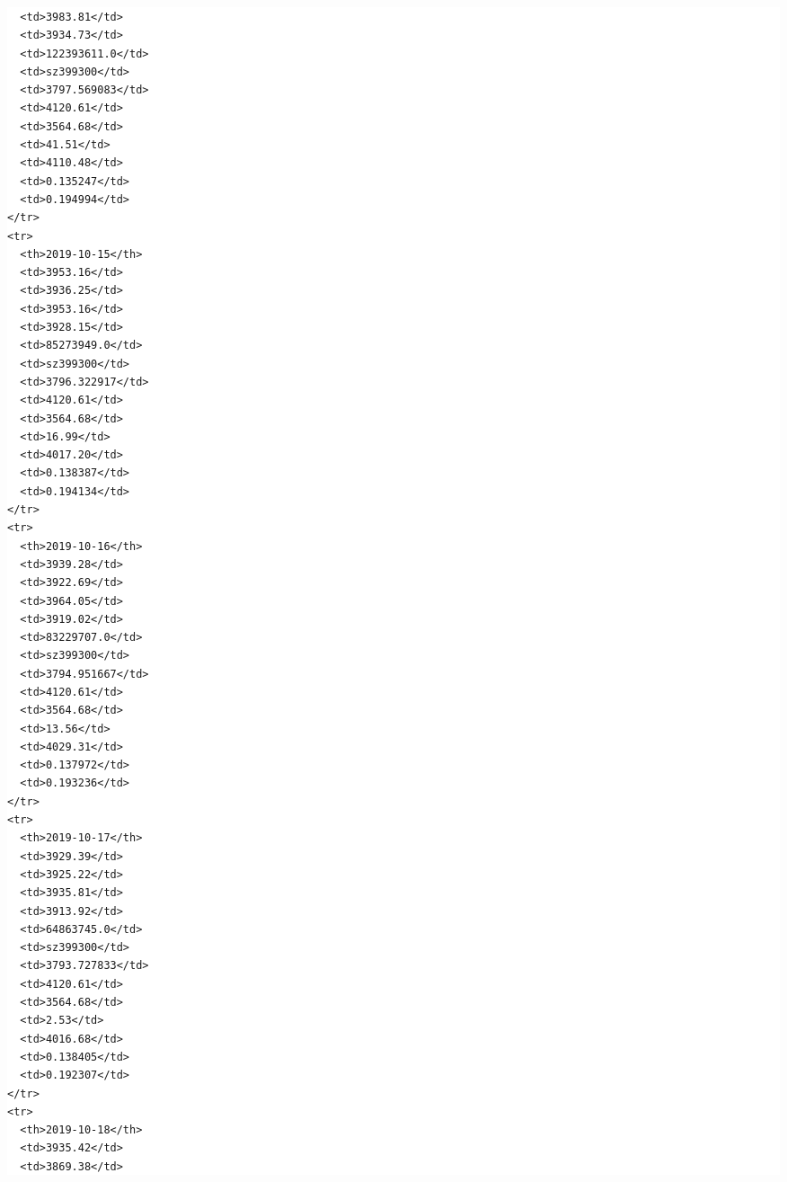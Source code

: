       <td>3983.81</td>
      <td>3934.73</td>
      <td>122393611.0</td>
      <td>sz399300</td>
      <td>3797.569083</td>
      <td>4120.61</td>
      <td>3564.68</td>
      <td>41.51</td>
      <td>4110.48</td>
      <td>0.135247</td>
      <td>0.194994</td>
    </tr>
    <tr>
      <th>2019-10-15</th>
      <td>3953.16</td>
      <td>3936.25</td>
      <td>3953.16</td>
      <td>3928.15</td>
      <td>85273949.0</td>
      <td>sz399300</td>
      <td>3796.322917</td>
      <td>4120.61</td>
      <td>3564.68</td>
      <td>16.99</td>
      <td>4017.20</td>
      <td>0.138387</td>
      <td>0.194134</td>
    </tr>
    <tr>
      <th>2019-10-16</th>
      <td>3939.28</td>
      <td>3922.69</td>
      <td>3964.05</td>
      <td>3919.02</td>
      <td>83229707.0</td>
      <td>sz399300</td>
      <td>3794.951667</td>
      <td>4120.61</td>
      <td>3564.68</td>
      <td>13.56</td>
      <td>4029.31</td>
      <td>0.137972</td>
      <td>0.193236</td>
    </tr>
    <tr>
      <th>2019-10-17</th>
      <td>3929.39</td>
      <td>3925.22</td>
      <td>3935.81</td>
      <td>3913.92</td>
      <td>64863745.0</td>
      <td>sz399300</td>
      <td>3793.727833</td>
      <td>4120.61</td>
      <td>3564.68</td>
      <td>2.53</td>
      <td>4016.68</td>
      <td>0.138405</td>
      <td>0.192307</td>
    </tr>
    <tr>
      <th>2019-10-18</th>
      <td>3935.42</td>
      <td>3869.38</td>